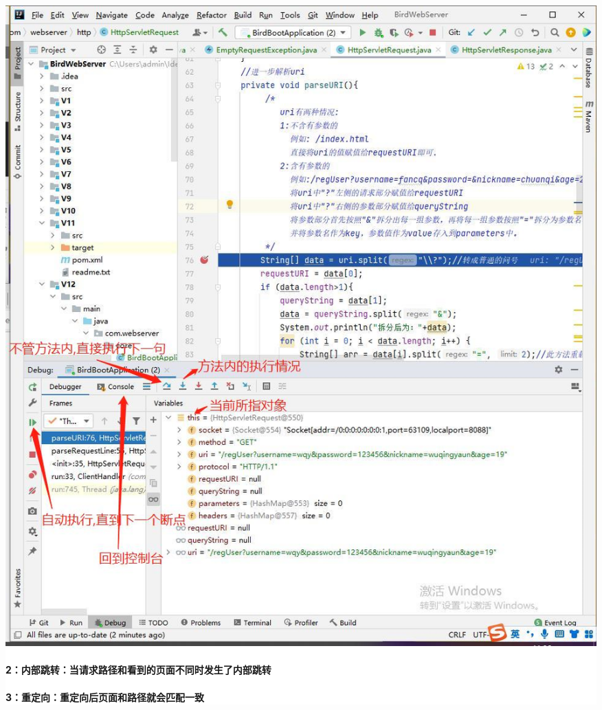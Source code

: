 ![image-20220908202156486](images/image-20220908202156486.png)

#### 2：内部跳转：当请求路径和看到的页面不同时发生了内部跳转

#### 3：重定向：重定向后页面和路径就会匹配一致
